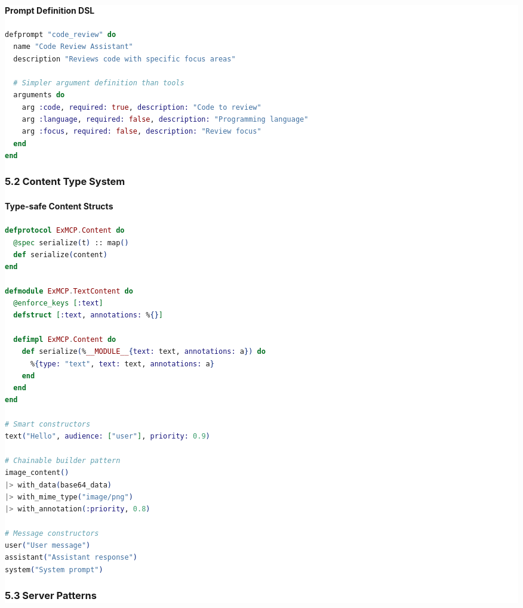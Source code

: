 #### Prompt Definition DSL
```elixir
defprompt "code_review" do
  name "Code Review Assistant"
  description "Reviews code with specific focus areas"
  
  # Simpler argument definition than tools
  arguments do
    arg :code, required: true, description: "Code to review"
    arg :language, required: false, description: "Programming language"
    arg :focus, required: false, description: "Review focus"
  end
end
```

### 5.2 Content Type System

#### Type-safe Content Structs
```elixir
defprotocol ExMCP.Content do
  @spec serialize(t) :: map()
  def serialize(content)
end

defmodule ExMCP.TextContent do
  @enforce_keys [:text]
  defstruct [:text, annotations: %{}]
  
  defimpl ExMCP.Content do
    def serialize(%__MODULE__{text: text, annotations: a}) do
      %{type: "text", text: text, annotations: a}
    end
  end
end

# Smart constructors
text("Hello", audience: ["user"], priority: 0.9)

# Chainable builder pattern
image_content()
|> with_data(base64_data)
|> with_mime_type("image/png")
|> with_annotation(:priority, 0.8)

# Message constructors
user("User message")
assistant("Assistant response")
system("System prompt")
```

### 5.3 Server Patterns
